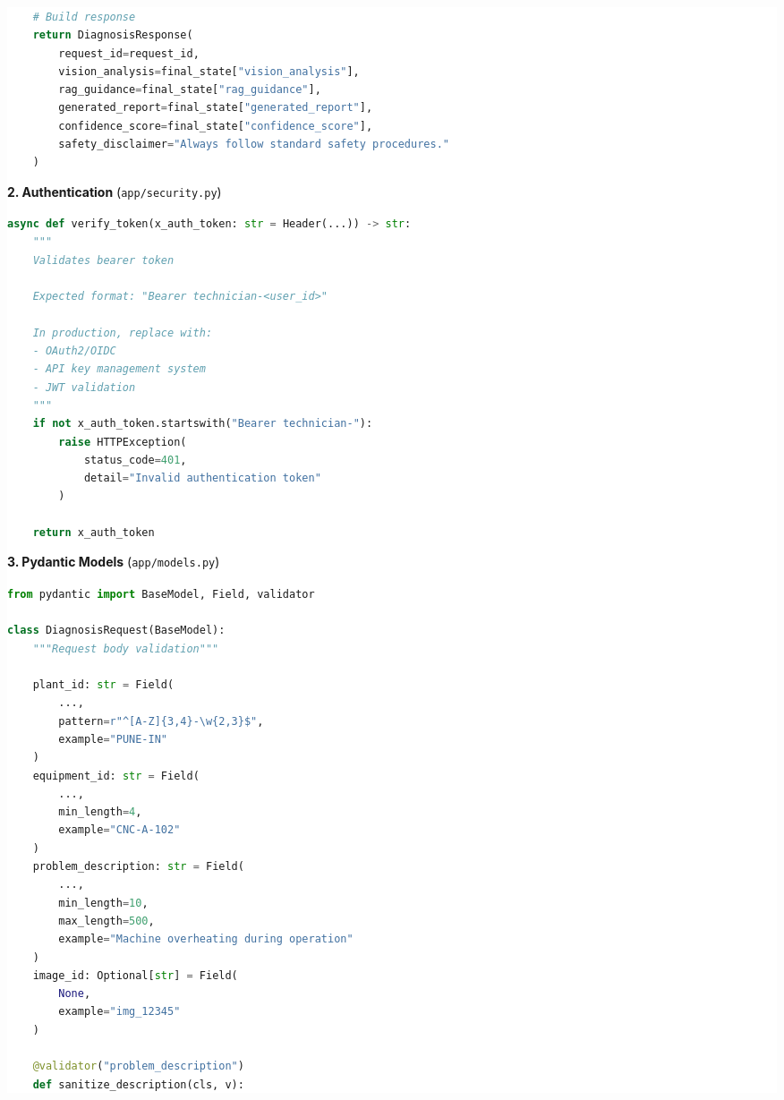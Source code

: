```python
    # Build response
    return DiagnosisResponse(
        request_id=request_id,
        vision_analysis=final_state["vision_analysis"],
        rag_guidance=final_state["rag_guidance"],
        generated_report=final_state["generated_report"],
        confidence_score=final_state["confidence_score"],
        safety_disclaimer="Always follow standard safety procedures."
    )
```

**2. Authentication** (`app/security.py`)

```python
async def verify_token(x_auth_token: str = Header(...)) -> str:
    """
    Validates bearer token
    
    Expected format: "Bearer technician-<user_id>"
    
    In production, replace with:
    - OAuth2/OIDC
    - API key management system
    - JWT validation
    """
    if not x_auth_token.startswith("Bearer technician-"):
        raise HTTPException(
            status_code=401,
            detail="Invalid authentication token"
        )
    
    return x_auth_token
```

**3. Pydantic Models** (`app/models.py`)

```python
from pydantic import BaseModel, Field, validator

class DiagnosisRequest(BaseModel):
    """Request body validation"""
    
    plant_id: str = Field(
        ...,
        pattern=r"^[A-Z]{3,4}-\w{2,3}$",
        example="PUNE-IN"
    )
    equipment_id: str = Field(
        ...,
        min_length=4,
        example="CNC-A-102"
    )
    problem_description: str = Field(
        ...,
        min_length=10,
        max_length=500,
        example="Machine overheating during operation"
    )
    image_id: Optional[str] = Field(
        None,
        example="img_12345"
    )
    
    @validator("problem_description")
    def sanitize_description(cls, v):
```